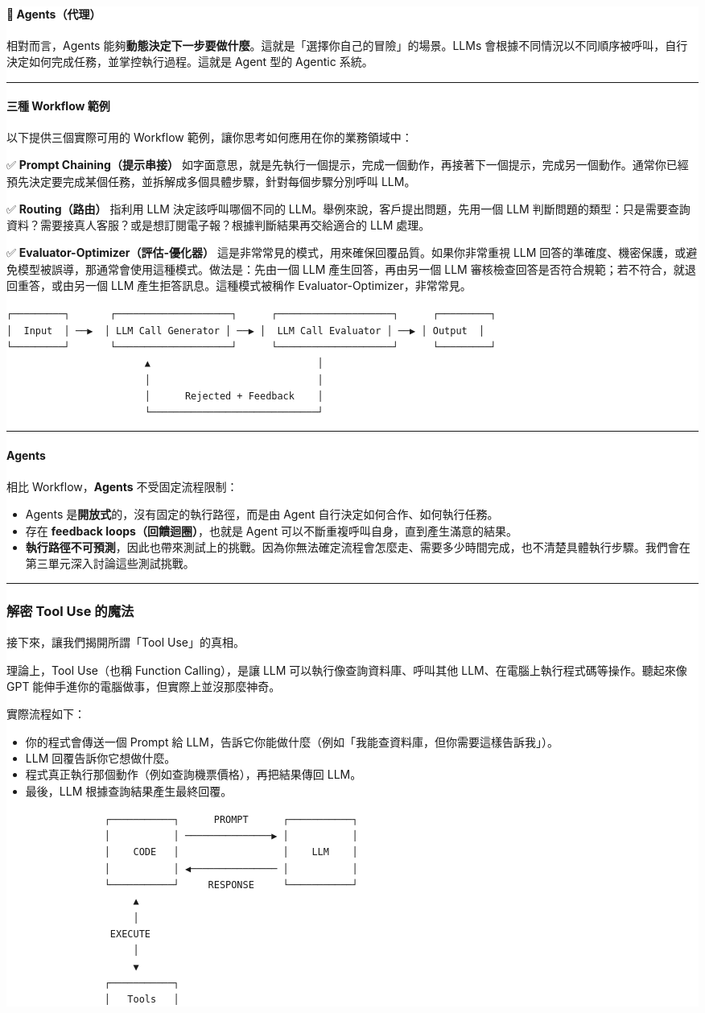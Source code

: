 #### 🤖 Agents（代理）

相對而言，Agents 能夠**動態決定下一步要做什麼**。這就是「選擇你自己的冒險」的場景。LLMs 會根據不同情況以不同順序被呼叫，自行決定如何完成任務，並掌控執行過程。這就是 Agent 型的 Agentic 系統。

---

#### 三種 Workflow 範例

以下提供三個實際可用的 Workflow 範例，讓你思考如何應用在你的業務領域中：

✅ **Prompt Chaining（提示串接）**
如字面意思，就是先執行一個提示，完成一個動作，再接著下一個提示，完成另一個動作。通常你已經預先決定要完成某個任務，並拆解成多個具體步驟，針對每個步驟分別呼叫 LLM。

✅ **Routing（路由）**
指利用 LLM 決定該呼叫哪個不同的 LLM。舉例來說，客戶提出問題，先用一個 LLM 判斷問題的類型：只是需要查詢資料？需要接真人客服？或是想訂閱電子報？根據判斷結果再交給適合的 LLM 處理。

✅ **Evaluator-Optimizer（評估-優化器）**
這是非常常見的模式，用來確保回覆品質。如果你非常重視 LLM 回答的準確度、機密保護，或避免模型被誤導，那通常會使用這種模式。做法是：先由一個 LLM 產生回答，再由另一個 LLM 審核檢查回答是否符合規範；若不符合，就退回重答，或由另一個 LLM 產生拒答訊息。這種模式被稱作 Evaluator-Optimizer，非常常見。

```
┌─────────┐       ┌────────────────────┐      ┌────────────────────┐      ┌─────────┐
│  Input  │ ──▶  │ LLM Call Generator │ ──▶ │  LLM Call Evaluator │ ──▶ │ Output  │
└─────────┘       └────────────────────┘      └────────────────────┘      └─────────┘
                        ▲                             │
                        │                             │
                        │      Rejected + Feedback    │
                        └─────────────────────────────┘
```

---

#### Agents 

相比 Workflow，**Agents** 不受固定流程限制：

* Agents 是**開放式**的，沒有固定的執行路徑，而是由 Agent 自行決定如何合作、如何執行任務。
* 存在 **feedback loops（回饋迴圈）**，也就是 Agent 可以不斷重複呼叫自身，直到產生滿意的結果。
* **執行路徑不可預測**，因此也帶來測試上的挑戰。因為你無法確定流程會怎麼走、需要多少時間完成，也不清楚具體執行步驟。我們會在第三單元深入討論這些測試挑戰。

---

### 解密 Tool Use 的魔法

接下來，讓我們揭開所謂「Tool Use」的真相。

理論上，Tool Use（也稱 Function Calling），是讓 LLM 可以執行像查詢資料庫、呼叫其他 LLM、在電腦上執行程式碼等操作。聽起來像 GPT 能伸手進你的電腦做事，但實際上並沒那麼神奇。

實際流程如下：

* 你的程式會傳送一個 Prompt 給 LLM，告訴它你能做什麼（例如「我能查資料庫，但你需要這樣告訴我」）。
* LLM 回覆告訴你它想做什麼。
* 程式真正執行那個動作（例如查詢機票價格），再把結果傳回 LLM。
* 最後，LLM 根據查詢結果產生最終回覆。

```
                 ┌───────────┐      PROMPT      ┌───────────┐
                 │           │ ───────────────▶ │           │
                 │    CODE   │                  │    LLM    │
                 │           │ ◀─────────────── │           │
                 └───────────┘     RESPONSE     └───────────┘
                      ▲ 
                      │
                  EXECUTE
                      │
                      ▼
                 ┌───────────┐
                 │   Tools   │
```